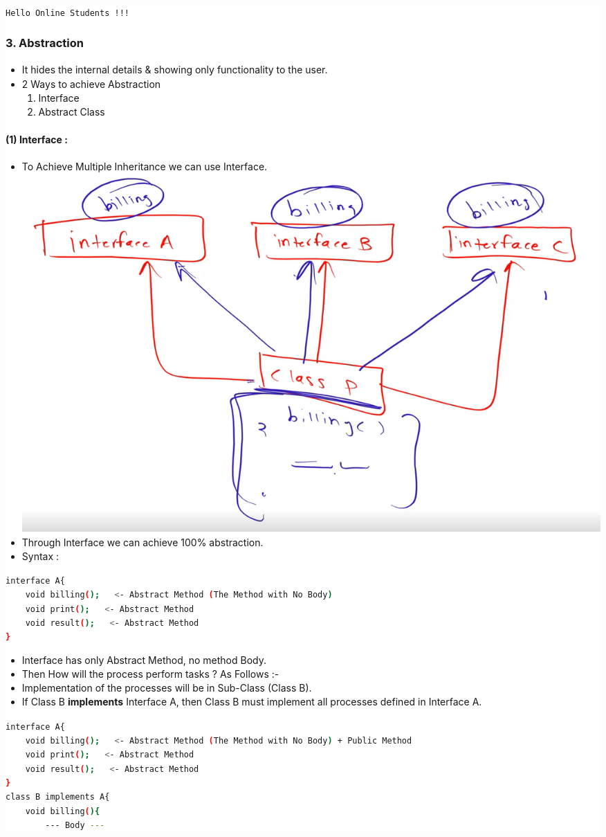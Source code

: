 ```sh
Hello Online Students !!!

```

### 3. Abstraction
- It hides the internal details & showing only functionality to the user.
- 2 Ways to achieve Abstraction
  1. Interface
  2. Abstract Class

#### (1) Interface : 
- To Achieve Multiple Inheritance we can use Interface.
![Multiple_Inheritance_(Interface)](Multiple_Inheritance_(Interface).png)
- Through Interface we can achieve 100% abstraction.
- Syntax :
```sh
interface A{
	void billing();   <- Abstract Method (The Method with No Body)
	void print();   <- Abstract Method
	void result();   <- Abstract Method
}
```
- Interface has only Abstract Method, no method Body.
- Then How will the process perform tasks ? As Follows :-
- Implementation of the processes will be in Sub-Class (Class B).
- If Class B **implements** Interface A, then Class B must implement all processes defined in Interface A.
```sh  
interface A{
	void billing();   <- Abstract Method (The Method with No Body) + Public Method
	void print();   <- Abstract Method
	void result();   <- Abstract Method
}
class B implements A{
	void billing(){
		--- Body ---
```